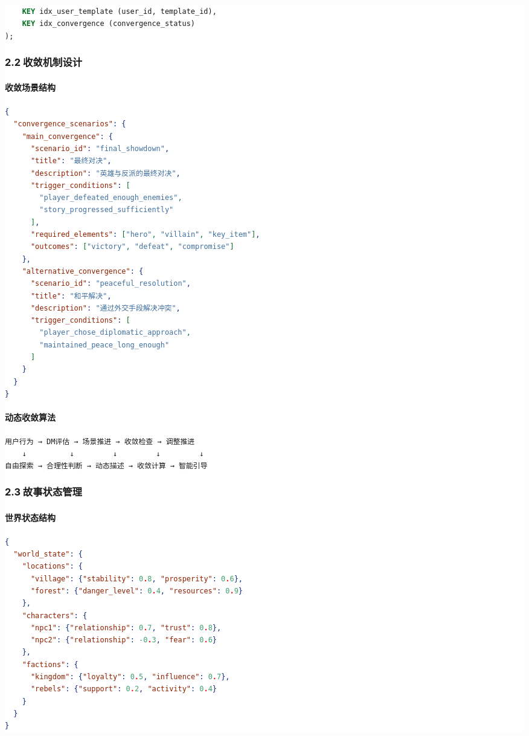 ```sql
    KEY idx_user_template (user_id, template_id),
    KEY idx_convergence (convergence_status)
);
```

### 2.2 收敛机制设计

#### 收敛场景结构
```json
{
  "convergence_scenarios": {
    "main_convergence": {
      "scenario_id": "final_showdown",
      "title": "最终对决",
      "description": "英雄与反派的最终对决",
      "trigger_conditions": [
        "player_defeated_enough_enemies",
        "story_progressed_sufficiently"
      ],
      "required_elements": ["hero", "villain", "key_item"],
      "outcomes": ["victory", "defeat", "compromise"]
    },
    "alternative_convergence": {
      "scenario_id": "peaceful_resolution",
      "title": "和平解决",
      "description": "通过外交手段解决冲突",
      "trigger_conditions": [
        "player_chose_diplomatic_approach",
        "maintained_peace_long_enough"
      ]
    }
  }
}
```

#### 动态收敛算法
```
用户行为 → DM评估 → 场景推进 → 收敛检查 → 调整推进
    ↓          ↓         ↓         ↓         ↓
自由探索 → 合理性判断 → 动态描述 → 收敛计算 → 智能引导
```

### 2.3 故事状态管理

#### 世界状态结构
```json
{
  "world_state": {
    "locations": {
      "village": {"stability": 0.8, "prosperity": 0.6},
      "forest": {"danger_level": 0.4, "resources": 0.9}
    },
    "characters": {
      "npc1": {"relationship": 0.7, "trust": 0.8},
      "npc2": {"relationship": -0.3, "fear": 0.6}
    },
    "factions": {
      "kingdom": {"loyalty": 0.5, "influence": 0.7},
      "rebels": {"support": 0.2, "activity": 0.4}
    }
  }
}
```
